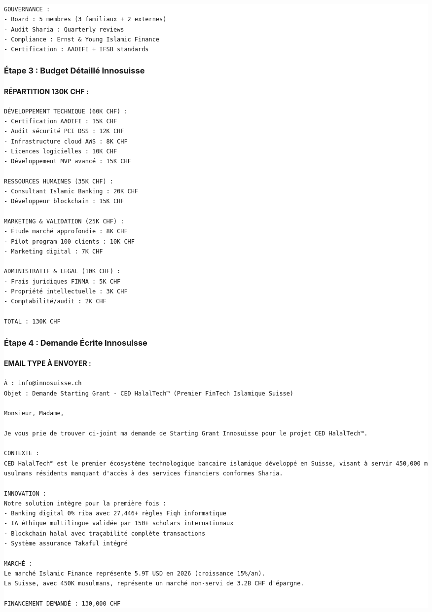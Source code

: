 ```
GOUVERNANCE :
- Board : 5 membres (3 familiaux + 2 externes)
- Audit Sharia : Quarterly reviews
- Compliance : Ernst & Young Islamic Finance
- Certification : AAOIFI + IFSB standards
```

### **Étape 3 : Budget Détaillé Innosuisse**

#### **RÉPARTITION 130K CHF :**
```
DÉVELOPPEMENT TECHNIQUE (60K CHF) :
- Certification AAOIFI : 15K CHF
- Audit sécurité PCI DSS : 12K CHF
- Infrastructure cloud AWS : 8K CHF
- Licences logicielles : 10K CHF
- Développement MVP avancé : 15K CHF

RESSOURCES HUMAINES (35K CHF) :
- Consultant Islamic Banking : 20K CHF
- Développeur blockchain : 15K CHF

MARKETING & VALIDATION (25K CHF) :
- Étude marché approfondie : 8K CHF
- Pilot program 100 clients : 10K CHF
- Marketing digital : 7K CHF

ADMINISTRATIF & LEGAL (10K CHF) :
- Frais juridiques FINMA : 5K CHF
- Propriété intellectuelle : 3K CHF
- Comptabilité/audit : 2K CHF

TOTAL : 130K CHF
```

### **Étape 4 : Demande Écrite Innosuisse**

#### **EMAIL TYPE À ENVOYER :**

```
À : info@innosuisse.ch
Objet : Demande Starting Grant - CED HalalTech™ (Premier FinTech Islamique Suisse)

Monsieur, Madame,

Je vous prie de trouver ci-joint ma demande de Starting Grant Innosuisse pour le projet CED HalalTech™.

CONTEXTE :
CED HalalTech™ est le premier écosystème technologique bancaire islamique développé en Suisse, visant à servir 450,000 musulmans résidents manquant d'accès à des services financiers conformes Sharia.

INNOVATION :
Notre solution intègre pour la première fois :
- Banking digital 0% riba avec 27,446+ règles Fiqh informatique
- IA éthique multilingue validée par 150+ scholars internationaux  
- Blockchain halal avec traçabilité complète transactions
- Système assurance Takaful intégré

MARCHÉ :
Le marché Islamic Finance représente 5.9T USD en 2026 (croissance 15%/an).
La Suisse, avec 450K musulmans, représente un marché non-servi de 3.2B CHF d'épargne.

FINANCEMENT DEMANDÉ : 130,000 CHF
```